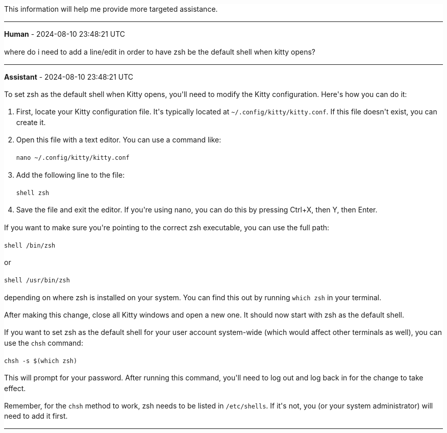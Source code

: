This information will help me provide more targeted assistance.

---

**Human** - 2024-08-10 23:48:21 UTC

where do i need to add a line/edit in order to have zsh be the default shell when kitty opens?

---

**Assistant** - 2024-08-10 23:48:21 UTC

 To set zsh as the default shell when Kitty opens, you'll need to modify the Kitty configuration. Here's how you can do it:

1. First, locate your Kitty configuration file. It's typically located at `~/.config/kitty/kitty.conf`. If this file doesn't exist, you can create it.

2. Open this file with a text editor. You can use a command like:
   ```
   nano ~/.config/kitty/kitty.conf
   ```

3. Add the following line to the file:
   ```
   shell zsh
   ```

4. Save the file and exit the editor. If you're using nano, you can do this by pressing Ctrl+X, then Y, then Enter.

If you want to make sure you're pointing to the correct zsh executable, you can use the full path:

```
shell /bin/zsh
```

or 

```
shell /usr/bin/zsh
```

depending on where zsh is installed on your system. You can find this out by running `which zsh` in your terminal.

After making this change, close all Kitty windows and open a new one. It should now start with zsh as the default shell.

If you want to set zsh as the default shell for your user account system-wide (which would affect other terminals as well), you can use the `chsh` command:

```
chsh -s $(which zsh)
```

This will prompt for your password. After running this command, you'll need to log out and log back in for the change to take effect.

Remember, for the `chsh` method to work, zsh needs to be listed in `/etc/shells`. If it's not, you (or your system administrator) will need to add it first.

---